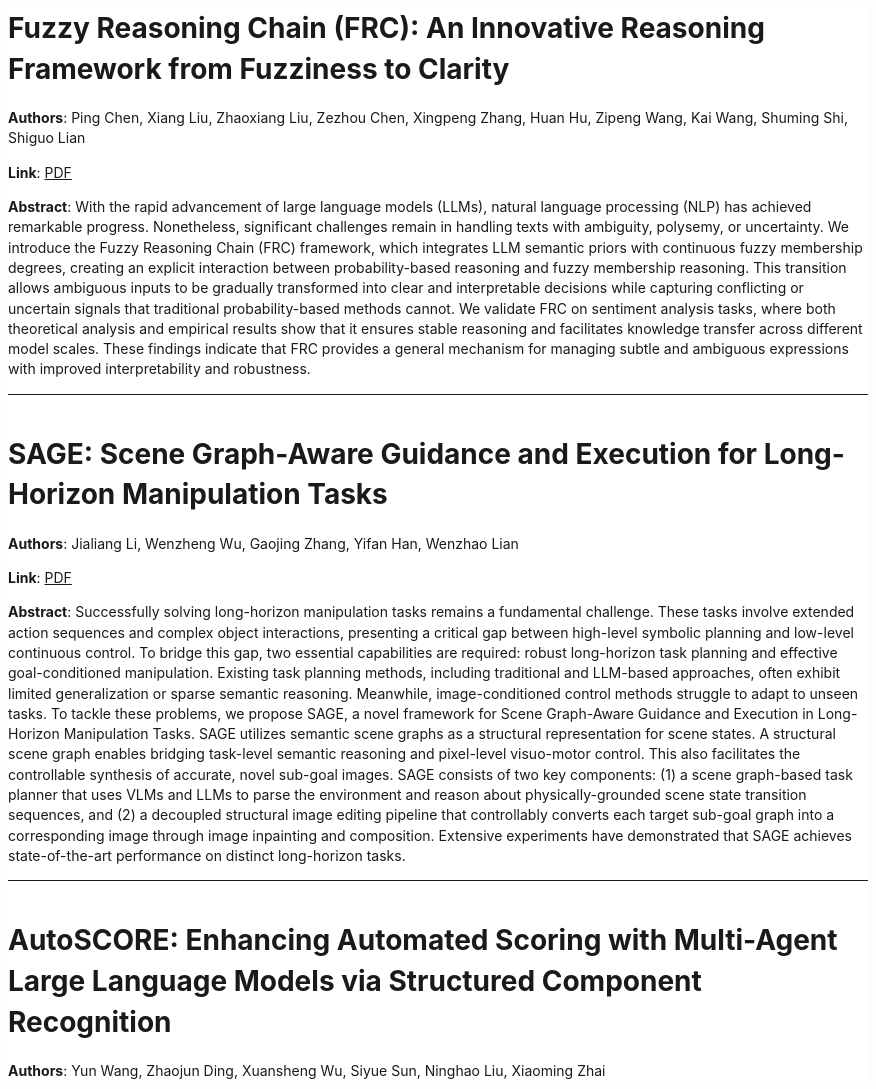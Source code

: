 # Fuzzy Reasoning Chain (FRC): An Innovative Reasoning Framework from Fuzziness to Clarity 

**Authors**: Ping Chen, Xiang Liu, Zhaoxiang Liu, Zezhou Chen, Xingpeng Zhang, Huan Hu, Zipeng Wang, Kai Wang, Shuming Shi, Shiguo Lian  

**Link**: [PDF](https://arxiv.org/pdf/2509.22054)  

**Abstract**: With the rapid advancement of large language models (LLMs), natural language processing (NLP) has achieved remarkable progress. Nonetheless, significant challenges remain in handling texts with ambiguity, polysemy, or uncertainty. We introduce the Fuzzy Reasoning Chain (FRC) framework, which integrates LLM semantic priors with continuous fuzzy membership degrees, creating an explicit interaction between probability-based reasoning and fuzzy membership reasoning. This transition allows ambiguous inputs to be gradually transformed into clear and interpretable decisions while capturing conflicting or uncertain signals that traditional probability-based methods cannot. We validate FRC on sentiment analysis tasks, where both theoretical analysis and empirical results show that it ensures stable reasoning and facilitates knowledge transfer across different model scales. These findings indicate that FRC provides a general mechanism for managing subtle and ambiguous expressions with improved interpretability and robustness. 

---
# SAGE: Scene Graph-Aware Guidance and Execution for Long-Horizon Manipulation Tasks 

**Authors**: Jialiang Li, Wenzheng Wu, Gaojing Zhang, Yifan Han, Wenzhao Lian  

**Link**: [PDF](https://arxiv.org/pdf/2509.21928)  

**Abstract**: Successfully solving long-horizon manipulation tasks remains a fundamental challenge. These tasks involve extended action sequences and complex object interactions, presenting a critical gap between high-level symbolic planning and low-level continuous control. To bridge this gap, two essential capabilities are required: robust long-horizon task planning and effective goal-conditioned manipulation. Existing task planning methods, including traditional and LLM-based approaches, often exhibit limited generalization or sparse semantic reasoning. Meanwhile, image-conditioned control methods struggle to adapt to unseen tasks. To tackle these problems, we propose SAGE, a novel framework for Scene Graph-Aware Guidance and Execution in Long-Horizon Manipulation Tasks. SAGE utilizes semantic scene graphs as a structural representation for scene states. A structural scene graph enables bridging task-level semantic reasoning and pixel-level visuo-motor control. This also facilitates the controllable synthesis of accurate, novel sub-goal images. SAGE consists of two key components: (1) a scene graph-based task planner that uses VLMs and LLMs to parse the environment and reason about physically-grounded scene state transition sequences, and (2) a decoupled structural image editing pipeline that controllably converts each target sub-goal graph into a corresponding image through image inpainting and composition. Extensive experiments have demonstrated that SAGE achieves state-of-the-art performance on distinct long-horizon tasks. 

---
# AutoSCORE: Enhancing Automated Scoring with Multi-Agent Large Language Models via Structured Component Recognition 

**Authors**: Yun Wang, Zhaojun Ding, Xuansheng Wu, Siyue Sun, Ninghao Liu, Xiaoming Zhai  
